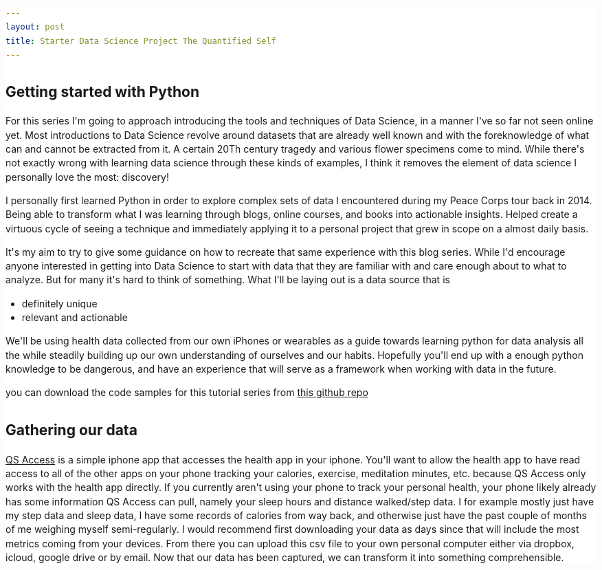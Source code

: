 ```yaml
---
layout: post
title: Starter Data Science Project The Quantified Self 
---
```


## Getting started with Python

For this series I'm going to approach introducing the tools and techniques of Data Science, in a manner I've so far not seen online yet.
Most introductions to Data Science revolve around datasets that are already well known and with the foreknowledge of what can and cannot be extracted from it. A certain 20Th century tragedy and various flower specimens come to mind. While there's not exactly wrong with learning data science through these kinds of examples, I think it removes the element of data science I personally love the most: discovery!

I personally first learned Python in order to explore complex sets of data I encountered during my Peace Corps tour back in 2014. Being able to transform what I was learning through blogs, online courses, and books into actionable insights. Helped create a virtuous cycle of seeing a technique and immediately applying it to a personal project that grew in scope on a almost daily basis.

It's my aim to try to give some guidance on how to recreate that same experience with this blog series. While I'd encourage anyone interested in getting into Data Science to start with data that they are familiar with and care enough about to what to analyze. But for many it's hard to think of something. What I'll be laying out is a data source that is

- definitely unique
- relevant and actionable

We'll be using health data collected from our own iPhones or wearables as a guide towards learning python for data analysis all the while
steadily building up our own understanding of ourselves and our habits. Hopefully you'll end up with a enough python knowledge to be dangerous, and have an experience that will serve as a framework when working with data in the future.

you can download the code samples for this tutorial series from [this github repo](https://github.com/coreyclip/Quant_yourself)

## Gathering our data

[QS Access](https://itunes.apple.com/us/app/qs-access/id920297614?mt=8) is a simple iphone app that accesses the health app in your iphone. You'll want to allow the health app to have read access to all of the other apps on your phone tracking your calories, exercise, meditation minutes, etc. because QS Access only works with the health app directly. If you currently aren't using your phone to track your personal health, your phone likely already has some information QS Access can pull, namely your sleep hours and distance walked/step data. I for example mostly just have my step data and sleep data, I have some records of calories from way back, and otherwise just have the past couple of months of me weighing myself semi-regularly. I would recommend first downloading your data as days since that will include the most metrics coming from your devices. From there you can upload this csv file to your own personal computer either via dropbox, icloud, google drive or by email. Now that our data has been captured, we can transform it into something comprehensible.
